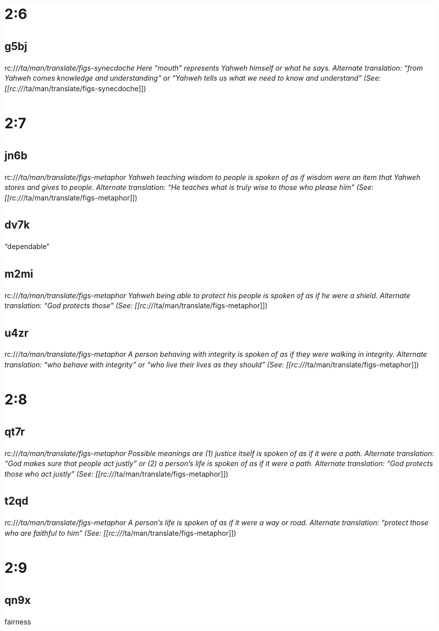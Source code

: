 # 2:6
## g5bj
rc://*/ta/man/translate/figs-synecdoche
Here “mouth” represents Yahweh himself or what he says. Alternate translation: “from Yahweh comes knowledge and understanding” or “Yahweh tells us what we need to know and understand” (See: [[rc://*/ta/man/translate/figs-synecdoche]])

# 2:7
## jn6b
rc://*/ta/man/translate/figs-metaphor
Yahweh teaching wisdom to people is spoken of as if wisdom were an item that Yahweh stores and gives to people. Alternate translation: “He teaches what is truly wise to those who please him” (See: [[rc://*/ta/man/translate/figs-metaphor]])

## dv7k
“dependable”

## m2mi
rc://*/ta/man/translate/figs-metaphor
Yahweh being able to protect his people is spoken of as if he were a shield. Alternate translation: “God protects those” (See: [[rc://*/ta/man/translate/figs-metaphor]])

## u4zr
rc://*/ta/man/translate/figs-metaphor
A person behaving with integrity is spoken of as if they were walking in integrity. Alternate translation: “who behave with integrity” or “who live their lives as they should” (See: [[rc://*/ta/man/translate/figs-metaphor]])

# 2:8
## qt7r
rc://*/ta/man/translate/figs-metaphor
Possible meanings are (1) justice itself is spoken of as if it were a path. Alternate translation: “God makes sure that people act justly” or (2) a person’s life is spoken of as if it were a path. Alternate translation: “God protects those who act justly” (See: [[rc://*/ta/man/translate/figs-metaphor]])

## t2qd
rc://*/ta/man/translate/figs-metaphor
A person’s life is spoken of as if it were a way or road. Alternate translation: “protect those who are faithful to him” (See: [[rc://*/ta/man/translate/figs-metaphor]])

# 2:9
## qn9x
fairness
